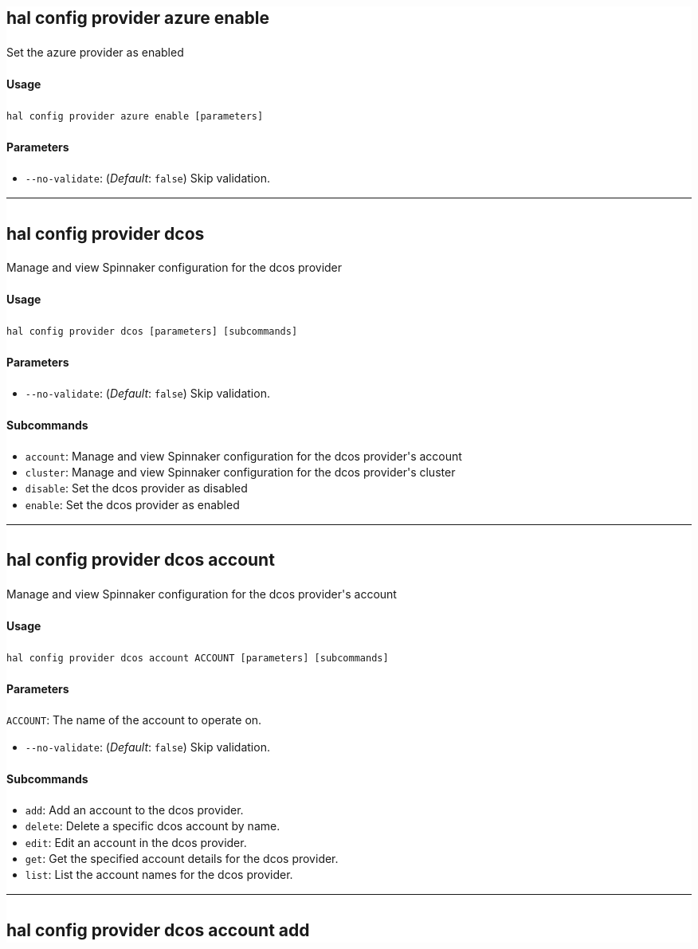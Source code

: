 ## hal config provider azure enable

Set the azure provider as enabled

#### Usage
```
hal config provider azure enable [parameters]
```
#### Parameters
 * `--no-validate`: (*Default*: `false`) Skip validation.

---
## hal config provider dcos

Manage and view Spinnaker configuration for the dcos provider

#### Usage
```
hal config provider dcos [parameters] [subcommands]
```
#### Parameters
 * `--no-validate`: (*Default*: `false`) Skip validation.
#### Subcommands
 * `account`: Manage and view Spinnaker configuration for the dcos provider's account
 * `cluster`: Manage and view Spinnaker configuration for the dcos provider's cluster
 * `disable`: Set the dcos provider as disabled
 * `enable`: Set the dcos provider as enabled

---
## hal config provider dcos account

Manage and view Spinnaker configuration for the dcos provider's account

#### Usage
```
hal config provider dcos account ACCOUNT [parameters] [subcommands]
```
#### Parameters
`ACCOUNT`: The name of the account to operate on.
 * `--no-validate`: (*Default*: `false`) Skip validation.
#### Subcommands
 * `add`: Add an account to the dcos provider.
 * `delete`: Delete a specific dcos account by name.
 * `edit`: Edit an account in the dcos provider.
 * `get`: Get the specified account details for the dcos provider.
 * `list`: List the account names for the dcos provider.

---
## hal config provider dcos account add

